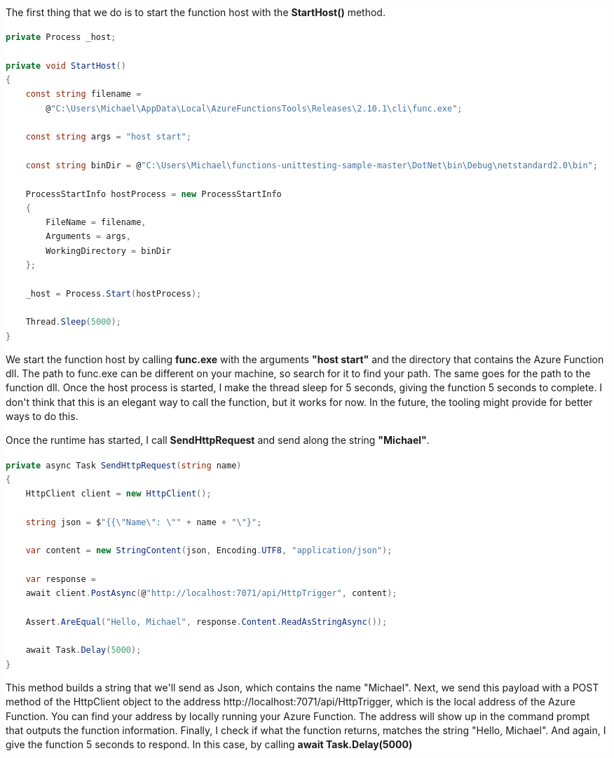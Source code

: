 The first thing that we do is to start the function host with the **StartHost()** method.

```csharp
private Process _host;

private void StartHost()
{
    const string filename =
        @"C:\Users\Michael\AppData\Local\AzureFunctionsTools\Releases\2.10.1\cli\func.exe";

    const string args = "host start";

    const string binDir = @"C:\Users\Michael\functions-unittesting-sample-master\DotNet\bin\Debug\netstandard2.0\bin";

    ProcessStartInfo hostProcess = new ProcessStartInfo
    {
        FileName = filename,
        Arguments = args,
        WorkingDirectory = binDir
    };

    _host = Process.Start(hostProcess);

    Thread.Sleep(5000);
}
```

We start the function host by calling **func.exe** with the arguments **"host start"** and the directory that contains the Azure Function dll. The path to func.exe can be different on your machine, so search for it to find your path. The same goes for the path to the function dll. Once the host process is started, I make the thread sleep for 5 seconds, giving the function 5 seconds to complete. I don't think that this is an elegant way to call the function, but it works for now. In the future, the tooling might provide for better ways to do this.

Once the runtime has started, I call **SendHttpRequest** and send along the string **"Michael"**.

```csharp
private async Task SendHttpRequest(string name)
{
    HttpClient client = new HttpClient();

    string json = $"{{\"Name\": \"" + name + "\"}";

    var content = new StringContent(json, Encoding.UTF8, "application/json");

    var response =
    await client.PostAsync(@"http://localhost:7071/api/HttpTrigger", content);

    Assert.AreEqual("Hello, Michael", response.Content.ReadAsStringAsync());

    await Task.Delay(5000);
}
```
This method builds a string that we'll send as Json, which contains the name "Michael". Next, we send this payload with a POST method of the HttpClient object to the address http://localhost:7071/api/HttpTrigger, which is the local address of the Azure Function. You can find your address by locally running your Azure Function. The address will show up in the command prompt that outputs the function information. Finally, I check if what the function returns, matches the string "Hello, Michael". And again, I give the function 5 seconds to respond. In this case, by calling **await Task.Delay(5000)**
